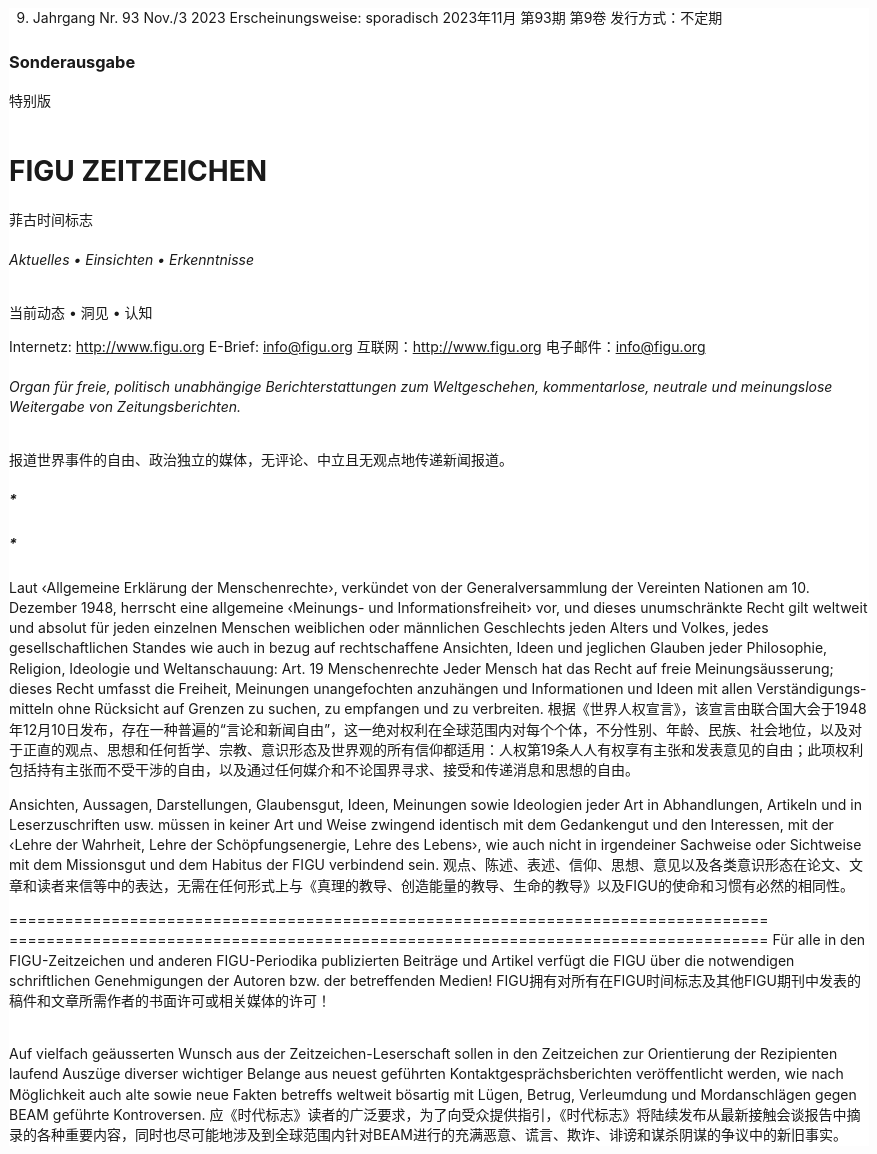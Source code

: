 9. Jahrgang Nr. 93 Nov./3 2023 Erscheinungsweise: sporadisch
2023年11月 第93期 第9卷 发行方式：不定期

### Sonderausgabe
特别版

# FIGU ZEITZEICHEN
菲古时间标志

###### Aktuelles • Einsichten • Erkenntnisse
当前动态 • 洞见 • 认知

Internetz: http://www.figu.org E-Brief:  info@figu.org
互联网：http://www.figu.org 电子邮件：info@figu.org

###### Organ für freie, politisch unabhängige Berichterstattungen zum Weltgeschehen, kommentarlose, neutrale und meinungslose Weitergabe von Zeitungsberichten.
报道世界事件的自由、政治独立的媒体，无评论、中立且无观点地传递新闻报道。

##### *
##### *

Laut ‹Allgemeine Erklärung der Menschenrechte›, verkündet von der Generalversammlung der Vereinten Nationen am 10. Dezember 1948, herrscht eine allgemeine ‹Meinungs- und Informationsfreiheit› vor, und dieses unumschränkte Recht gilt weltweit und absolut für jeden einzelnen Menschen weiblichen oder männlichen Geschlechts jeden Alters und Volkes, jedes gesellschaftlichen Standes wie auch in bezug auf rechtschaffene Ansichten, Ideen und jeglichen Glauben jeder Philosophie, Religion, Ideologie und Weltanschauung: Art. 19 Menschenrechte Jeder Mensch hat das Recht auf freie Meinungsäusserung; dieses Recht umfasst die Freiheit, Meinungen unangefochten anzuhängen und Informationen und Ideen mit allen Verständigungs- mitteln ohne Rücksicht auf Grenzen zu suchen, zu empfangen und zu verbreiten.
根据《世界人权宣言》，该宣言由联合国大会于1948年12月10日发布，存在一种普遍的“言论和新闻自由”，这一绝对权利在全球范围内对每个个体，不分性别、年龄、民族、社会地位，以及对于正直的观点、思想和任何哲学、宗教、意识形态及世界观的所有信仰都适用：人权第19条人人有权享有主张和发表意见的自由；此项权利包括持有主张而不受干涉的自由，以及通过任何媒介和不论国界寻求、接受和传递消息和思想的自由。

Ansichten, Aussagen, Darstellungen, Glaubensgut, Ideen, Meinungen sowie Ideologien jeder Art in Abhandlungen, Artikeln und in Leserzuschriften usw. müssen in keiner Art und Weise zwingend identisch mit dem Gedankengut und den Interessen, mit der ‹Lehre der Wahrheit, Lehre der Schöpfungsenergie, Lehre des Lebens›, wie auch nicht in irgendeiner Sachweise oder Sichtweise mit dem Missionsgut und dem Habitus der FIGU verbindend sein.
观点、陈述、表述、信仰、思想、意见以及各类意识形态在论文、文章和读者来信等中的表达，无需在任何形式上与《真理的教导、创造能量的教导、生命的教导》以及FIGU的使命和习惯有必然的相同性。

================================================================================== ================================================================================== Für alle in den FIGU-Zeitzeichen und anderen FIGU-Periodika publizierten Beiträge und Artikel verfügt die FIGU über die notwendigen schriftlichen Genehmigungen der Autoren bzw. der betreffenden Medien!
FIGU拥有对所有在FIGU时间标志及其他FIGU期刊中发表的稿件和文章所需作者的书面许可或相关媒体的许可！

###### 
######

Auf vielfach geäusserten Wunsch aus der Zeitzeichen-Leserschaft sollen in den Zeitzeichen zur Orientierung der Rezipienten laufend Auszüge diverser wichtiger Belange aus neuest geführten Kontaktgesprächsberichten veröffentlicht werden, wie nach Möglichkeit auch alte sowie neue Fakten betreffs weltweit bösartig mit Lügen, Betrug, Verleumdung und Mordanschlägen gegen BEAM geführte Kontroversen.
应《时代标志》读者的广泛要求，为了向受众提供指引，《时代标志》将陆续发布从最新接触会谈报告中摘录的各种重要内容，同时也尽可能地涉及到全球范围内针对BEAM进行的充满恶意、谎言、欺诈、诽谤和谋杀阴谋的争议中的新旧事实。
